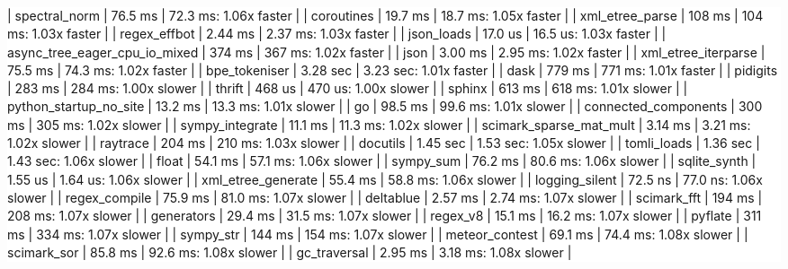 | spectral_norm                    | 76.5 ms                                                | 72.3 ms: 1.06x faster                                                 |
| coroutines                       | 19.7 ms                                                | 18.7 ms: 1.05x faster                                                 |
| xml_etree_parse                  | 108 ms                                                 | 104 ms: 1.03x faster                                                  |
| regex_effbot                     | 2.44 ms                                                | 2.37 ms: 1.03x faster                                                 |
| json_loads                       | 17.0 us                                                | 16.5 us: 1.03x faster                                                 |
| async_tree_eager_cpu_io_mixed    | 374 ms                                                 | 367 ms: 1.02x faster                                                  |
| json                             | 3.00 ms                                                | 2.95 ms: 1.02x faster                                                 |
| xml_etree_iterparse              | 75.5 ms                                                | 74.3 ms: 1.02x faster                                                 |
| bpe_tokeniser                    | 3.28 sec                                               | 3.23 sec: 1.01x faster                                                |
| dask                             | 779 ms                                                 | 771 ms: 1.01x faster                                                  |
| pidigits                         | 283 ms                                                 | 284 ms: 1.00x slower                                                  |
| thrift                           | 468 us                                                 | 470 us: 1.00x slower                                                  |
| sphinx                           | 613 ms                                                 | 618 ms: 1.01x slower                                                  |
| python_startup_no_site           | 13.2 ms                                                | 13.3 ms: 1.01x slower                                                 |
| go                               | 98.5 ms                                                | 99.6 ms: 1.01x slower                                                 |
| connected_components             | 300 ms                                                 | 305 ms: 1.02x slower                                                  |
| sympy_integrate                  | 11.1 ms                                                | 11.3 ms: 1.02x slower                                                 |
| scimark_sparse_mat_mult          | 3.14 ms                                                | 3.21 ms: 1.02x slower                                                 |
| raytrace                         | 204 ms                                                 | 210 ms: 1.03x slower                                                  |
| docutils                         | 1.45 sec                                               | 1.53 sec: 1.05x slower                                                |
| tomli_loads                      | 1.36 sec                                               | 1.43 sec: 1.06x slower                                                |
| float                            | 54.1 ms                                                | 57.1 ms: 1.06x slower                                                 |
| sympy_sum                        | 76.2 ms                                                | 80.6 ms: 1.06x slower                                                 |
| sqlite_synth                     | 1.55 us                                                | 1.64 us: 1.06x slower                                                 |
| xml_etree_generate               | 55.4 ms                                                | 58.8 ms: 1.06x slower                                                 |
| logging_silent                   | 72.5 ns                                                | 77.0 ns: 1.06x slower                                                 |
| regex_compile                    | 75.9 ms                                                | 81.0 ms: 1.07x slower                                                 |
| deltablue                        | 2.57 ms                                                | 2.74 ms: 1.07x slower                                                 |
| scimark_fft                      | 194 ms                                                 | 208 ms: 1.07x slower                                                  |
| generators                       | 29.4 ms                                                | 31.5 ms: 1.07x slower                                                 |
| regex_v8                         | 15.1 ms                                                | 16.2 ms: 1.07x slower                                                 |
| pyflate                          | 311 ms                                                 | 334 ms: 1.07x slower                                                  |
| sympy_str                        | 144 ms                                                 | 154 ms: 1.07x slower                                                  |
| meteor_contest                   | 69.1 ms                                                | 74.4 ms: 1.08x slower                                                 |
| scimark_sor                      | 85.8 ms                                                | 92.6 ms: 1.08x slower                                                 |
| gc_traversal                     | 2.95 ms                                                | 3.18 ms: 1.08x slower                                                 |